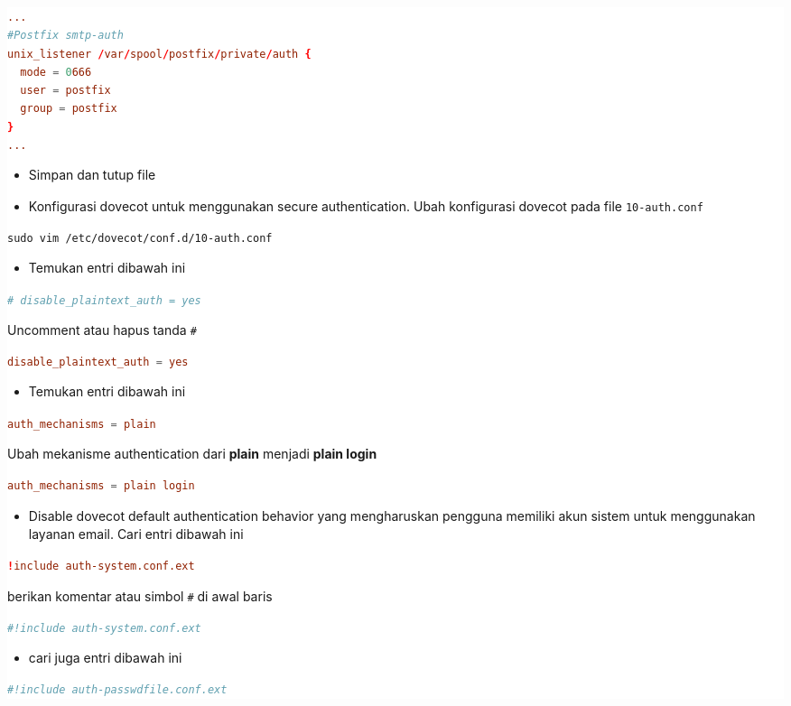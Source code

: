 ```conf
...
#Postfix smtp-auth
unix_listener /var/spool/postfix/private/auth {
  mode = 0666
  user = postfix
  group = postfix
}
...
```

- Simpan dan tutup file

- Konfigurasi dovecot untuk menggunakan secure authentication. Ubah konfigurasi dovecot pada file `10-auth.conf`

```shell
sudo vim /etc/dovecot/conf.d/10-auth.conf
```

- Temukan entri dibawah ini

```conf
# disable_plaintext_auth = yes
```

Uncomment atau hapus tanda `#`

```conf
disable_plaintext_auth = yes
```

- Temukan entri dibawah ini

```conf
auth_mechanisms = plain
```

Ubah mekanisme authentication dari **plain** menjadi **plain login**

```conf
auth_mechanisms = plain login
```

- Disable dovecot default authentication behavior yang mengharuskan pengguna memiliki akun sistem untuk menggunakan layanan email. Cari entri dibawah ini

```conf
!include auth-system.conf.ext
```

berikan komentar atau simbol `#` di awal baris

```conf
#!include auth-system.conf.ext
```

- cari juga entri dibawah ini

```conf
#!include auth-passwdfile.conf.ext
```
